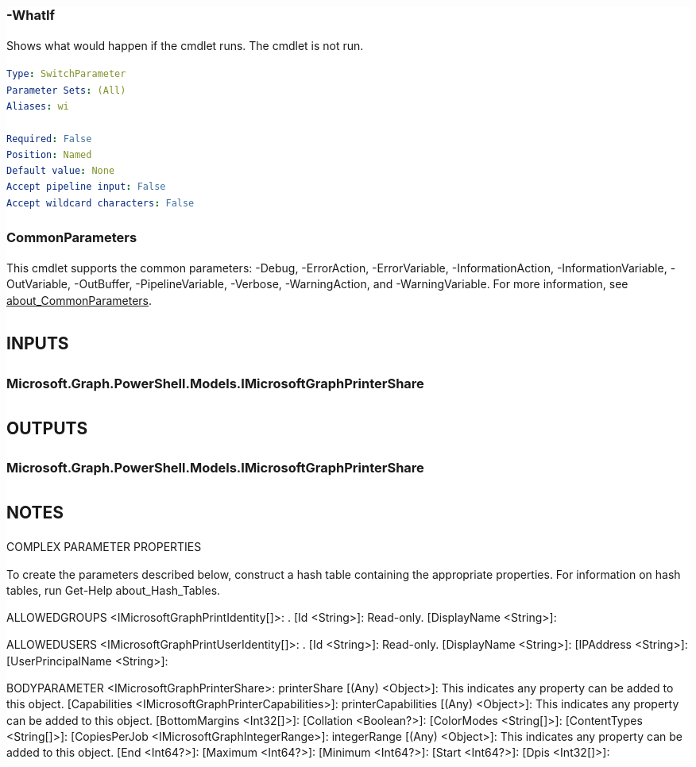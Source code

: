 ### -WhatIf
Shows what would happen if the cmdlet runs.
The cmdlet is not run.

```yaml
Type: SwitchParameter
Parameter Sets: (All)
Aliases: wi

Required: False
Position: Named
Default value: None
Accept pipeline input: False
Accept wildcard characters: False
```

### CommonParameters
This cmdlet supports the common parameters: -Debug, -ErrorAction, -ErrorVariable, -InformationAction, -InformationVariable, -OutVariable, -OutBuffer, -PipelineVariable, -Verbose, -WarningAction, and -WarningVariable. For more information, see [about_CommonParameters](http://go.microsoft.com/fwlink/?LinkID=113216).

## INPUTS

### Microsoft.Graph.PowerShell.Models.IMicrosoftGraphPrinterShare
## OUTPUTS

### Microsoft.Graph.PowerShell.Models.IMicrosoftGraphPrinterShare
## NOTES
COMPLEX PARAMETER PROPERTIES

To create the parameters described below, construct a hash table containing the appropriate properties.
For information on hash tables, run Get-Help about_Hash_Tables.

ALLOWEDGROUPS \<IMicrosoftGraphPrintIdentity\[\]\>: .
  \[Id \<String\>\]: Read-only.
  \[DisplayName \<String\>\]: 

ALLOWEDUSERS \<IMicrosoftGraphPrintUserIdentity\[\]\>: .
  \[Id \<String\>\]: Read-only.
  \[DisplayName \<String\>\]: 
  \[IPAddress \<String\>\]: 
  \[UserPrincipalName \<String\>\]: 

BODYPARAMETER \<IMicrosoftGraphPrinterShare\>: printerShare
  \[(Any) \<Object\>\]: This indicates any property can be added to this object.
  \[Capabilities \<IMicrosoftGraphPrinterCapabilities\>\]: printerCapabilities
    \[(Any) \<Object\>\]: This indicates any property can be added to this object.
    \[BottomMargins \<Int32\[\]\>\]: 
    \[Collation \<Boolean?\>\]: 
    \[ColorModes \<String\[\]\>\]: 
    \[ContentTypes \<String\[\]\>\]: 
    \[CopiesPerJob \<IMicrosoftGraphIntegerRange\>\]: integerRange
      \[(Any) \<Object\>\]: This indicates any property can be added to this object.
      \[End \<Int64?\>\]: 
      \[Maximum \<Int64?\>\]: 
      \[Minimum \<Int64?\>\]: 
      \[Start \<Int64?\>\]: 
    \[Dpis \<Int32\[\]\>\]: 